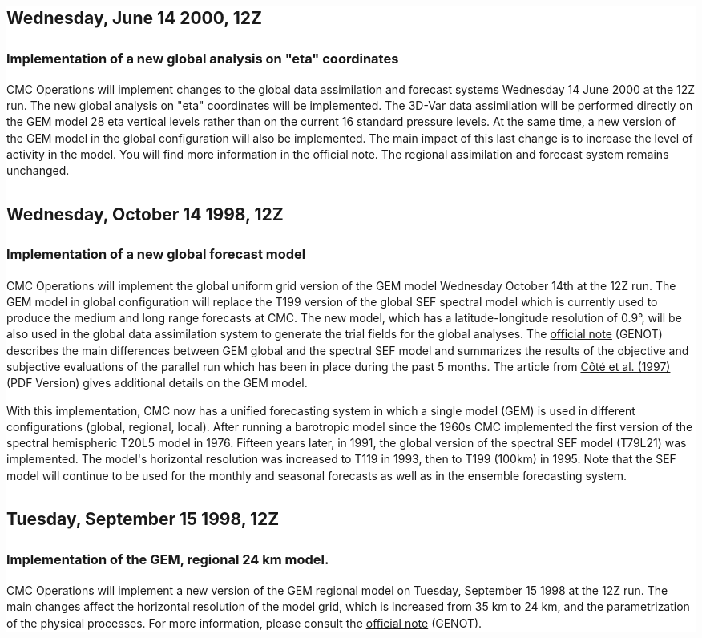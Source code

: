 
## Wednesday, June 14 2000, 12Z

### Implementation of a new global analysis on "eta" coordinates

CMC Operations will implement changes to the global data assimilation and forecast systems Wednesday 14 June 2000 at the 12Z run. The new global analysis on "eta" coordinates will be implemented. The 3D-Var data assimilation will be performed directly on the GEM model 28 eta vertical levels rather than on the current 16 standard pressure levels. At the same time, a new version of the GEM model in the global configuration will also be implemented. The main impact of this last change is to increase the level of activity in the model. You will find more information in the [official note](https://collaboration.cmc.ec.gc.ca/cmc/cmoi/product_guide/docs/lib/op_systems/doc_opchanges/e_14juin2000_anal_eta.htm). The regional assimilation and forecast system remains unchanged.


## Wednesday, October 14 1998, 12Z

### Implementation of a new global forecast model

CMC Operations will implement the global uniform grid version of the GEM model Wednesday October 14th at the 12Z run. The GEM model in global configuration will replace the T199 version of the global SEF spectral model which is currently used to produce the medium and long range forecasts at CMC. The new model, which has a latitude-longitude resolution of 0.9°, will be also used in the global data assimilation system to generate the trial fields for the global analyses. The [official note](https://collaboration.cmc.ec.gc.ca/cmc/cmoi/product_guide/docs/lib/op_systems/doc_opchanges/e_14octobre1998_GEMglobal.htm) (GENOT) describes the main differences between GEM global and the spectral SEF model and summarizes the results of the objective and subjective evaluations of the parallel run which has been in place during the past 5 months. The article from [Côté et al. (1997)](https://collaboration.cmc.ec.gc.ca/cmc/cmoi/product_guide/docs/lib/op_systems/doc_opchanges/E_GEM_t10.pdf) (PDF Version) gives additional details on the GEM model.

With this implementation, CMC now has a unified forecasting system in which a single model (GEM) is used in different configurations (global, regional, local). After running a barotropic model since the 1960s CMC implemented the first version of the spectral hemispheric T20L5 model in 1976. Fifteen years later, in 1991, the global version of the spectral SEF model (T79L21) was implemented. The model's horizontal resolution was increased to T119 in 1993, then to T199 (100km) in 1995. Note that the SEF model will continue to be used for the monthly and seasonal forecasts as well as in the ensemble forecasting system.


## Tuesday, September 15 1998, 12Z

### Implementation of the GEM, regional 24 km model.

CMC Operations will implement a new version of the GEM regional model on Tuesday, September 15 1998 at the 12Z run. The main changes affect the horizontal resolution of the model grid, which is increased from 35 km to 24 km, and the parametrization of the physical processes. For more information, please consult the [official note](https://collaboration.cmc.ec.gc.ca/cmc/cmoi/product_guide/docs/lib/op_systems/doc_opchanges/e_01sep1998_gem24km.htm) (GENOT).

